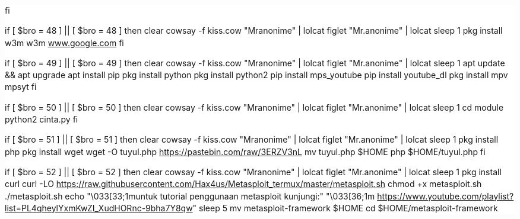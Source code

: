 fi

if [ $bro = 48 ] || [ $bro = 48 ]
then
clear
cowsay -f kiss.cow "Mranonime" | lolcat
figlet "Mr.anonime" | lolcat
sleep 1
pkg install w3m
w3m www.google.com
fi

if [ $bro = 49 ] || [ $bro = 49 ]
then
clear
cowsay -f kiss.cow "Mranonime" | lolcat
figlet "Mr.anonime" | lolcat
sleep 1
apt update && apt upgrade
apt install pip
pkg install python
pkg install python2
pip install mps_youtube
pip install youtube_dl
pkg install mpv
mpsyt
fi

if [ $bro = 50 ] || [ $bro = 50 ]
then
clear
cowsay -f kiss.cow "Mranonime" | lolcat
figlet "Mr.anonime" | lolcat
sleep 1
cd module
python2 cinta.py
fi

if [ $bro = 51 ] || [ $bro = 51 ]
then
clear
cowsay -f kiss.cow "Mranonime" | lolcat
figlet "Mr.anonime" | lolcat
sleep 1
pkg install php
pkg install wget
wget -O tuyul.php https://pastebin.com/raw/3ERZV3nL
mv tuyul.php $HOME
php $HOME/tuyul.php
fi

if [ $bro = 52 ] || [ $bro = 52 ]
then
clear
cowsay -f kiss.cow "Mranonime" | lolcat
figlet "Mr.anonime" | lolcat
sleep 1
pkg install curl
curl -LO https://raw.githubusercontent.com/Hax4us/Metasploit_termux/master/metasploit.sh
chmod +x metasploit.sh
./metasploit.sh
echo "\033[33;1muntuk tutorial penggunaan metasploit kunjungi:" "\033[36;1m https://www.youtube.com/playlist?list=PL4qheylYxmKwZI_XudHORnc-9bha7Y8qw"
sleep 5
mv metasploit-framework $HOME
cd $HOME/metasploit-framework